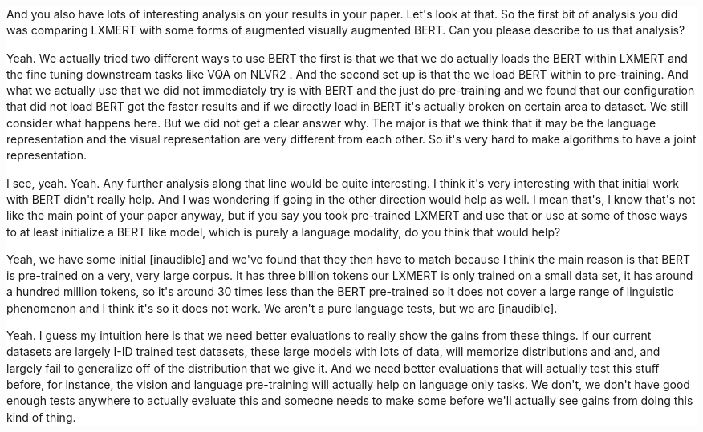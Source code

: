 </turn>


<turn speaker="Pradeep Dasigi" timestamp="27:57">

And you also have lots of interesting analysis on your results in your paper. Let's look at that. So
the first bit of analysis you did was comparing LXMERT with some forms of augmented visually
augmented BERT. Can you please describe to us that analysis?

</turn>


<turn speaker="Hao Tan" timestamp="28:13">

Yeah. We actually tried two different ways to use BERT the first is that we that we do actually
loads the BERT within LXMERT and the fine tuning downstream tasks like VQA on NLVR2 . And the second
set up is that the we load BERT within to pre-training. And what we actually use that we did not
immediately try is with BERT and the just do pre-training and we found that our configuration that
did not load BERT got the faster results and if we directly load in BERT it's actually broken on
certain area to dataset. We still consider what happens here. But we did not get a clear answer why.
The major is that we think that it may be the language representation and the visual representation
are very different from each other. So it's very hard to make algorithms to have a joint
representation.

</turn>


<turn speaker="Pradeep Dasigi" timestamp="29:02">

I see, yeah. Yeah. Any further analysis along that line would be quite interesting. I think it's
very interesting with that initial work with BERT didn't really help. And I was wondering if going
in the other direction would help as well. I mean that's, I know that's not like the main point of
your paper anyway, but if you say you took pre-trained LXMERT and use that or use at some of those
ways to at least initialize a BERT like model, which is purely a language modality, do you think
that would help?

</turn>


<turn speaker="Hao Tan" timestamp="29:28">

Yeah, we have some initial [inaudible] and we've found that they then have to match because I think
the main reason is that BERT is pre-trained on a very, very large corpus. It has three billion
tokens our LXMERT is only trained on a small data set, it has around a hundred million tokens, so
it's around 30 times less than the BERT pre-trained so it does not cover a large range of linguistic
phenomenon and I think it's so it does not work. We aren't a pure language tests, but we are
[inaudible].

</turn>


<turn speaker="Matt Gardner" timestamp="30:01">

Yeah. I guess my intuition here is that we need better evaluations to really show the gains from
these things. If our current datasets are largely I-ID trained test datasets, these large models
with lots of data, will memorize distributions and and, and largely fail to generalize off of the
distribution that we give it. And we need better evaluations that will actually test this stuff
before, for instance, the vision and language pre-training will actually help on language only
tasks. We don't, we don't have good enough tests anywhere to actually evaluate this and someone
needs to make some before we'll actually see gains from doing this kind of thing.
